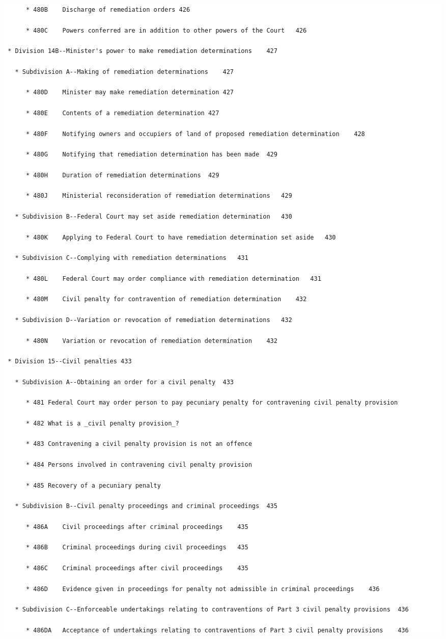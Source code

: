           * 480B	Discharge of remediation orders	426

          * 480C	Powers conferred are in addition to other powers of the Court	426

     * Division 14B--Minister's power to make remediation determinations	427

       * Subdivision A--Making of remediation determinations	427

          * 480D	Minister may make remediation determination	427

          * 480E	Contents of a remediation determination	427

          * 480F	Notifying owners and occupiers of land of proposed remediation determination	428

          * 480G	Notifying that remediation determination has been made	429

          * 480H	Duration of remediation determinations	429

          * 480J	Ministerial reconsideration of remediation determinations	429

       * Subdivision B--Federal Court may set aside remediation determination	430

          * 480K	Applying to Federal Court to have remediation determination set aside	430

       * Subdivision C--Complying with remediation determinations	431

          * 480L	Federal Court may order compliance with remediation determination	431

          * 480M	Civil penalty for contravention of remediation determination	432

       * Subdivision D--Variation or revocation of remediation determinations	432

          * 480N	Variation or revocation of remediation determination	432

     * Division 15--Civil penalties	433

       * Subdivision A--Obtaining an order for a civil penalty	433

          * 481 Federal Court may order person to pay pecuniary penalty for contravening civil penalty provision 

          * 482 What is a _civil penalty provision_? 

          * 483 Contravening a civil penalty provision is not an offence 

          * 484 Persons involved in contravening civil penalty provision 

          * 485 Recovery of a pecuniary penalty 

       * Subdivision B--Civil penalty proceedings and criminal proceedings	435

          * 486A	Civil proceedings after criminal proceedings	435

          * 486B	Criminal proceedings during civil proceedings	435

          * 486C	Criminal proceedings after civil proceedings	435

          * 486D	Evidence given in proceedings for penalty not admissible in criminal proceedings	436

       * Subdivision C--Enforceable undertakings relating to contraventions of Part 3 civil penalty provisions	436

          * 486DA	Acceptance of undertakings relating to contraventions of Part 3 civil penalty provisions	436
